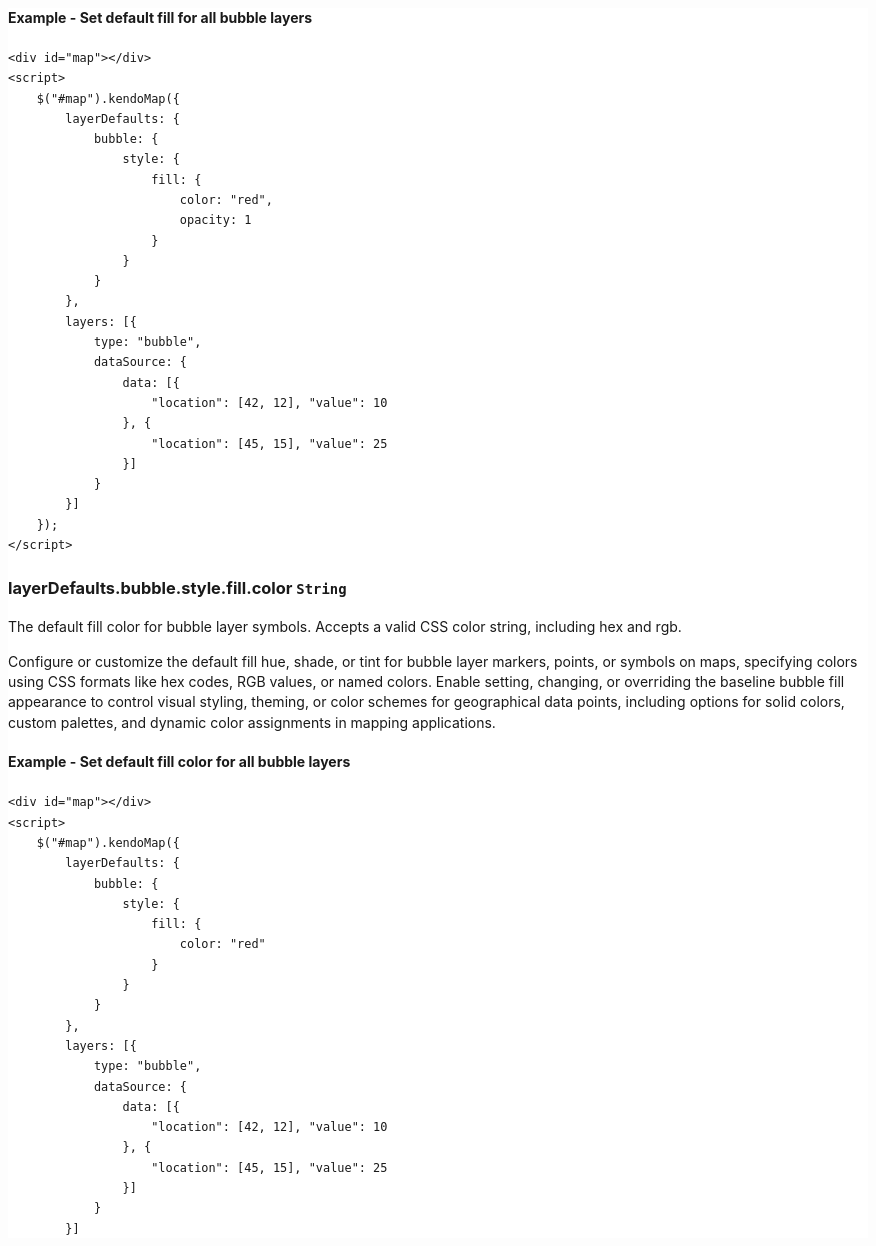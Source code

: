 #### Example - Set default fill for all bubble layers
    <div id="map"></div>
    <script>
        $("#map").kendoMap({
            layerDefaults: {
                bubble: {
                    style: {
                        fill: {
                            color: "red",
                            opacity: 1
                        }
                    }
                }
            },
            layers: [{
                type: "bubble",
                dataSource: {
                    data: [{
                        "location": [42, 12], "value": 10
                    }, {
                        "location": [45, 15], "value": 25
                    }]
                }
            }]
        });
    </script>

### layerDefaults.bubble.style.fill.color `String`

The default fill color for bubble layer symbols.
Accepts a valid CSS color string, including hex and rgb.


<div class="meta-api-description">
Configure or customize the default fill hue, shade, or tint for bubble layer markers, points, or symbols on maps, specifying colors using CSS formats like hex codes, RGB values, or named colors. Enable setting, changing, or overriding the baseline bubble fill appearance to control visual styling, theming, or color schemes for geographical data points, including options for solid colors, custom palettes, and dynamic color assignments in mapping applications.
</div>

#### Example - Set default fill color for all bubble layers
    <div id="map"></div>
    <script>
        $("#map").kendoMap({
            layerDefaults: {
                bubble: {
                    style: {
                        fill: {
                            color: "red"
                        }
                    }
                }
            },
            layers: [{
                type: "bubble",
                dataSource: {
                    data: [{
                        "location": [42, 12], "value": 10
                    }, {
                        "location": [45, 15], "value": 25
                    }]
                }
            }]
